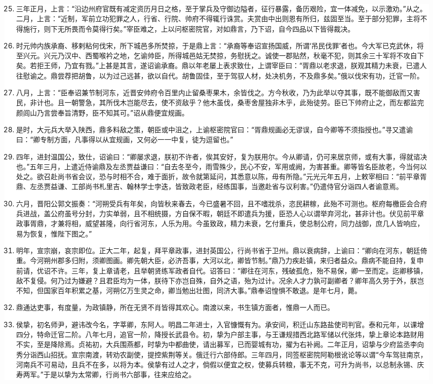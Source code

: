 25. <span id="列传第四十六-胥鼎_侯挚_把胡鲁_师安名胥鼎，字和之，尚书右丞持国之子也。大定二十八年擢进士第，入官以能称，累迁大理丞。承安二年，持国卒，去官。四年，尚书省起复为著作郎。上曰：“鼎故家子，其才如何？”宰臣奏曰：“为人甚干济。”上曰：“著作职闲，缘今无他阙，姑授之。”未几，迁右司郎中，转工部侍郎。泰和六年，鼎言急递铺转送文檄之制，上从之，时以为便。至宁初，中都受兵，由户部尚书拜参知政事。-25"></span>
三年正月，上言：“沿边州府官既有减定资历月日之格，至于掌兵及守御边隘者，征行暴露，备历艰险，宜一体减免，以示激劝。”从之。二月，上言：“近制，军前立功犯罪之人，行省、行院、帅府不得辄行诛赏。夫赏由中出则恩有所归，兹固至当。至于部分犯罪，主将不得施行，则下无所畏而令莫得行矣。”宰臣难之，上以问枢密院官，对如鼎言，乃下诏，自今四品以下皆得裁决。

26. <span id="列传第四十六-胥鼎_侯挚_把胡鲁_师安名胥鼎，字和之，尚书右丞持国之子也。大定二十八年擢进士第，入官以能称，累迁大理丞。承安二年，持国卒，去官。四年，尚书省起复为著作郎。上曰：“鼎故家子，其才如何？”宰臣奏曰：“为人甚干济。”上曰：“著作职闲，缘今无他阙，姑授之。”未几，迁右司郎中，转工部侍郎。泰和六年，鼎言急递铺转送文檄之制，上从之，时以为便。至宁初，中都受兵，由户部尚书拜参知政事。-26"></span>
时元帅内族承裔、移剌粘何伐宋，所下城邑多所焚掠，于是鼎上言：“承裔等奉诏宣扬国威，所谓‘吊民伐罪’者也。今大军已克武休，将至兴元。兴元乃汉中、西蜀喉衿之地，乞谕帅臣，所得城邑姑无焚掠，务慰抚之。诚使一郡贴然，秋毫不犯，则其余三十军将不攻自下矣。若拒王师，乃宜有戮。”上甚是其言，遂诏谕承裔。鼎以年老屡上表求致仕，上谓宰臣曰：“胥鼎以老求退，朕观其精力未衰，已遣人往慰谕之。鼎尝荐把胡鲁，以为过己远甚，欲以自代。胡鲁固佳，至于驾驭人材，处决机务，不及鼎多矣。”俄以伐宋有功，迁官一阶。

27. <span id="列传第四十六-胥鼎_侯挚_把胡鲁_师安名胥鼎，字和之，尚书右丞持国之子也。大定二十八年擢进士第，入官以能称，累迁大理丞。承安二年，持国卒，去官。四年，尚书省起复为著作郎。上曰：“鼎故家子，其才如何？”宰臣奏曰：“为人甚干济。”上曰：“著作职闲，缘今无他阙，姑授之。”未几，迁右司郎中，转工部侍郎。泰和六年，鼎言急递铺转送文檄之制，上从之，时以为便。至宁初，中都受兵，由户部尚书拜参知政事。-27"></span>
八月，上言：“臣奉诏兼节制河东，近晋安帅府令百里内止留桑枣果木，余皆伐之。方今秋收，乃为此举以夺其事，既不能御敌而又害民，非计也。且一朝警急，其所伐木岂能尽去，使不资敌乎？他木虽伐，桑枣舍屋独非木乎，此殆徒劳。臣已下帅府止之，而左都监完颜闾山乃言尝奉旨清野，臣不知其可。”诏从鼎便宜规画。

28. <span id="列传第四十六-胥鼎_侯挚_把胡鲁_师安名胥鼎，字和之，尚书右丞持国之子也。大定二十八年擢进士第，入官以能称，累迁大理丞。承安二年，持国卒，去官。四年，尚书省起复为著作郎。上曰：“鼎故家子，其才如何？”宰臣奏曰：“为人甚干济。”上曰：“著作职闲，缘今无他阙，姑授之。”未几，迁右司郎中，转工部侍郎。泰和六年，鼎言急递铺转送文檄之制，上从之，时以为便。至宁初，中都受兵，由户部尚书拜参知政事。-28"></span>
是时，大元兵大举入陕西，鼎多料敌之策，朝臣或中沮之，上谕枢密院官曰：“胥鼎规画必无谬误，自今卿等不须指授也。”寻又遣谕曰：“卿专制方面，凡事得以从宜规画，又何必一一中复，徒为逗留也。”

29. <span id="列传第四十六-胥鼎_侯挚_把胡鲁_师安名胥鼎，字和之，尚书右丞持国之子也。大定二十八年擢进士第，入官以能称，累迁大理丞。承安二年，持国卒，去官。四年，尚书省起复为著作郎。上曰：“鼎故家子，其才如何？”宰臣奏曰：“为人甚干济。”上曰：“著作职闲，缘今无他阙，姑授之。”未几，迁右司郎中，转工部侍郎。泰和六年，鼎言急递铺转送文檄之制，上从之，时以为便。至宁初，中都受兵，由户部尚书拜参知政事。-29"></span>
四年，进封温国公，致仕，诏谕曰：“卿屡求退，朕初不许者，俟其安好，复为朕用尔。今从卿请，仍可来居京师，或有大事，得就谘决也。”五年三月，上遣近侍谕鼎及左丞贾益谦曰：“自去冬至今，雨雪殊少，民心不安，军用或阙，为害甚重。卿等皆名臣故老，今当何以处之。欲召赴尚书省会议，恐与时相不合，难于面折，故令就第延问，其悉意以陈，毋有所隐。”元光元年五月，上敕宰相曰：“前平章胥鼎、左丞贾益谦、工部尚书札里吉、翰林学士孛迭，皆致政老臣，经练国事，当邀赴省与议利害。”仍遣侍官分诣四人者谕意焉。

30. <span id="列传第四十六-胥鼎_侯挚_把胡鲁_师安名胥鼎，字和之，尚书右丞持国之子也。大定二十八年擢进士第，入官以能称，累迁大理丞。承安二年，持国卒，去官。四年，尚书省起复为著作郎。上曰：“鼎故家子，其才如何？”宰臣奏曰：“为人甚干济。”上曰：“著作职闲，缘今无他阙，姑授之。”未几，迁右司郎中，转工部侍郎。泰和六年，鼎言急递铺转送文檄之制，上从之，时以为便。至宁初，中都受兵，由户部尚书拜参知政事。-30"></span>
六月，晋阳公郭文振奏：“河朔受兵有年矣，向皆秋来春去，今已盛暑不回，且不嗜戕杀，恣民耕稼，此殆不可测也。枢府每檄臣会合府兵进战，盖公府虽号分封，力实单弱，且不相统摄，方自保不暇，朝廷不即遣兵为援，臣恐人心以谓举弃河北，甚非计也。伏见前平章政事胥鼎，才兼将相，威望甚隆，向行省河东，人乐为用。今虽致政，精力未衰，乞付重兵，使总制公府，同力战御，庶几人皆响应，易为恢复，惟陛下图之。”

31. <span id="列传第四十六-胥鼎_侯挚_把胡鲁_师安名胥鼎，字和之，尚书右丞持国之子也。大定二十八年擢进士第，入官以能称，累迁大理丞。承安二年，持国卒，去官。四年，尚书省起复为著作郎。上曰：“鼎故家子，其才如何？”宰臣奏曰：“为人甚干济。”上曰：“著作职闲，缘今无他阙，姑授之。”未几，迁右司郎中，转工部侍郎。泰和六年，鼎言急递铺转送文檄之制，上从之，时以为便。至宁初，中都受兵，由户部尚书拜参知政事。-31"></span>
明年，宣宗崩，哀宗即位。正大二年，起复，拜平章政事，进封英国公，行尚书省于卫州。鼎以衰病辞，上谕曰：“卿向在河东，朝廷倚重。今河朔州郡多归附，须卿图画。卿先朝大臣，必济吾事，大河以北，卿皆节制。”鼎乃力疾赴镇，来归者益众。鼎病不能自持，复申前请，优诏不许。三年，复上章请老，且举朝贤练军政者自代。诏答曰：“卿往在河东，残破孤危，殆不易保，卿一至而定。迄卿移镇，敌不复侵。何乃过为嫌避？且君臣均为一体，朕待下亦岂自殊，自外之语，殆为过计。况余人才力孰可副卿者？卿年高久劳于外，朕岂不知，但国家百年积累之基，河朔亿万生灵之命，卿当勉出壮图，同济大事。”鼎奉诏惶惧不敢退。是年七月，薨。

32. <span id="列传第四十六-胥鼎_侯挚_把胡鲁_师安名胥鼎，字和之，尚书右丞持国之子也。大定二十八年擢进士第，入官以能称，累迁大理丞。承安二年，持国卒，去官。四年，尚书省起复为著作郎。上曰：“鼎故家子，其才如何？”宰臣奏曰：“为人甚干济。”上曰：“著作职闲，缘今无他阙，姑授之。”未几，迁右司郎中，转工部侍郎。泰和六年，鼎言急递铺转送文檄之制，上从之，时以为便。至宁初，中都受兵，由户部尚书拜参知政事。-32"></span>
鼎通达吏事，有度量，为政镇静，所在无贤不肖皆得其欢心。南渡以来，书生镇方面者，惟鼎一人而已。

33. <span id="列传第四十六-胥鼎_侯挚_把胡鲁_师安名胥鼎，字和之，尚书右丞持国之子也。大定二十八年擢进士第，入官以能称，累迁大理丞。承安二年，持国卒，去官。四年，尚书省起复为著作郎。上曰：“鼎故家子，其才如何？”宰臣奏曰：“为人甚干济。”上曰：“著作职闲，缘今无他阙，姑授之。”未几，迁右司郎中，转工部侍郎。泰和六年，鼎言急递铺转送文檄之制，上从之，时以为便。至宁初，中都受兵，由户部尚书拜参知政事。-33"></span>
侯挚，初名师尹，避讳改今名，字莘卿，东阿人。明昌二年进士，入官慷慨有为。承安间，积迁山东路盐使司判官。泰和元年，以课增四分，特命迁官二阶。八年七月，追官一阶，降授长武县令。初，挚为户部主事，与王谦规措西北路军储以代张炜，挚上章论本路财用不实，至是降除焉。贞祐初，大兵围燕都，时挚为中都曲使，请出募军，已而婴城有功，擢为右补阙。二年正月，诏挚与少府监丞李向秀分诣西山招抚。宣宗南渡，转劝农副使，提控紫荆等关。俄迁行六部侍郎。三年四月，同签枢密院阿勒根讹论等以谓“今车驾驻南京，河南兵不可易动，且兵不在多，以将为本。侯挚有过人之才，倘假以便宜之权，使募兵转粮，事无不克，可升为尚书，以总制永锡、庆寿两军。”于是以挚为太常卿，行尚书六部事，往来应给之。
